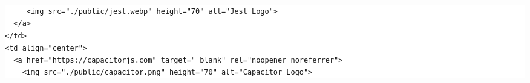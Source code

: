          <img src="./public/jest.webp" height="70" alt="Jest Logo">
      </a>
    </td>
    <td align="center">
      <a href="https://capacitorjs.com" target="_blank" rel="noopener noreferrer">
        <img src="./public/capacitor.png" height="70" alt="Capacitor Logo">